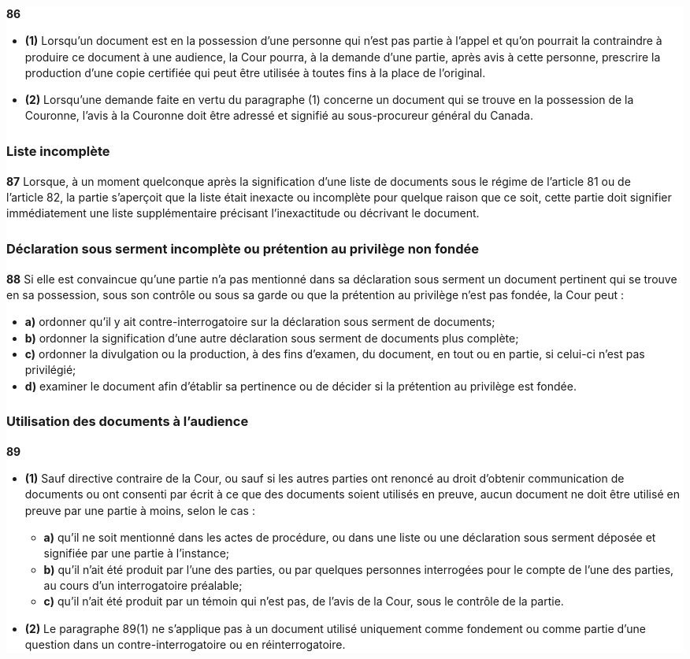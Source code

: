 
**86** 

- **(1)** Lorsqu’un document est en la possession d’une personne qui n’est pas partie à l’appel et qu’on pourrait la contraindre à produire ce document à une audience, la Cour pourra, à la demande d’une partie, après avis à cette personne, prescrire la production d’une copie certifiée qui peut être utilisée à toutes fins à la place de l’original.

- **(2)** Lorsqu’une demande faite en vertu du paragraphe (1) concerne un document qui se trouve en la possession de la Couronne, l’avis à la Couronne doit être adressé et signifié au sous-procureur général du Canada.




### Liste incomplète


**87** Lorsque, à un moment quelconque après la signification d’une liste de documents sous le régime de l’article 81 ou de l’article 82, la partie s’aperçoit que la liste était inexacte ou incomplète pour quelque raison que ce soit, cette partie doit signifier immédiatement une liste supplémentaire précisant l’inexactitude ou décrivant le document.




### Déclaration sous serment incomplète ou prétention au privilège non fondée


**88** Si elle est convaincue qu’une partie n’a pas mentionné dans sa déclaration sous serment un document pertinent qui se trouve en sa possession, sous son contrôle ou sous sa garde ou que la prétention au privilège n’est pas fondée, la Cour peut :
- **a)** ordonner qu’il y ait contre-interrogatoire sur la déclaration sous serment de documents;
- **b)** ordonner la signification d’une autre déclaration sous serment de documents plus complète;
- **c)** ordonner la divulgation ou la production, à des fins d’examen, du document, en tout ou en partie, si celui-ci n’est pas privilégié;
- **d)** examiner le document afin d’établir sa pertinence ou de décider si la prétention au privilège est fondée.




### Utilisation des documents à l’audience


**89** 

- **(1)** Sauf directive contraire de la Cour, ou sauf si les autres parties ont renoncé au droit d’obtenir communication de documents ou ont consenti par écrit à ce que des documents soient utilisés en preuve, aucun document ne doit être utilisé en preuve par une partie à moins, selon le cas :
	- **a)** qu’il ne soit mentionné dans les actes de procédure, ou dans une liste ou une déclaration sous serment déposée et signifiée par une partie à l’instance;
	- **b)** qu’il n’ait été produit par l’une des parties, ou par quelques personnes interrogées pour le compte de l’une des parties, au cours d’un interrogatoire préalable;
	- **c)** qu’il n’ait été produit par un témoin qui n’est pas, de l’avis de la Cour, sous le contrôle de la partie.

- **(2)** Le paragraphe 89(1) ne s’applique pas à un document utilisé uniquement comme fondement ou comme partie d’une question dans un contre-interrogatoire ou en réinterrogatoire.
